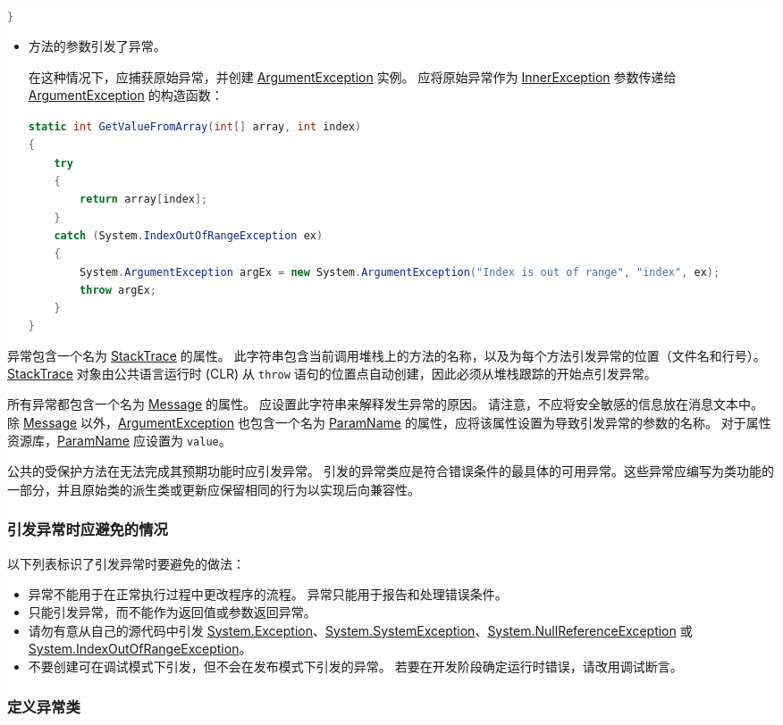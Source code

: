  ```csharp
  }
  ```

- 方法的参数引发了异常。

  在这种情况下，应捕获原始异常，并创建 [ArgumentException](https://docs.microsoft.com/zh-cn/dotnet/api/system.argumentexception) 实例。 应将原始异常作为 [InnerException](https://docs.microsoft.com/zh-cn/dotnet/api/system.exception.innerexception) 参数传递给 [ArgumentException](https://docs.microsoft.com/zh-cn/dotnet/api/system.argumentexception) 的构造函数：

  ```csharp
  static int GetValueFromArray(int[] array, int index)
  {
      try
      {
          return array[index];
      }
      catch (System.IndexOutOfRangeException ex)
      {
          System.ArgumentException argEx = new System.ArgumentException("Index is out of range", "index", ex);
          throw argEx;
      }
  }
  ```

异常包含一个名为 [StackTrace](https://docs.microsoft.com/zh-cn/dotnet/api/system.exception.stacktrace) 的属性。 此字符串包含当前调用堆栈上的方法的名称，以及为每个方法引发异常的位置（文件名和行号）。 [StackTrace](https://docs.microsoft.com/zh-cn/dotnet/api/system.exception.stacktrace) 对象由公共语言运行时 (CLR) 从 `throw` 语句的位置点自动创建，因此必须从堆栈跟踪的开始点引发异常。

所有异常都包含一个名为 [Message](https://docs.microsoft.com/zh-cn/dotnet/api/system.exception.message) 的属性。 应设置此字符串来解释发生异常的原因。 请注意，不应将安全敏感的信息放在消息文本中。 除 [Message](https://docs.microsoft.com/zh-cn/dotnet/api/system.exception.message) 以外，[ArgumentException](https://docs.microsoft.com/zh-cn/dotnet/api/system.argumentexception) 也包含一个名为 [ParamName](https://docs.microsoft.com/zh-cn/dotnet/api/system.argumentexception.paramname) 的属性，应将该属性设置为导致引发异常的参数的名称。 对于属性资源库，[ParamName](https://docs.microsoft.com/zh-cn/dotnet/api/system.argumentexception.paramname) 应设置为 `value`。

公共的受保护方法在无法完成其预期功能时应引发异常。 引发的异常类应是符合错误条件的最具体的可用异常。这些异常应编写为类功能的一部分，并且原始类的派生类或更新应保留相同的行为以实现后向兼容性。

### 引发异常时应避免的情况

以下列表标识了引发异常时要避免的做法：

- 异常不能用于在正常执行过程中更改程序的流程。 异常只能用于报告和处理错误条件。
- 只能引发异常，而不能作为返回值或参数返回异常。
- 请勿有意从自己的源代码中引发 [System.Exception](https://docs.microsoft.com/zh-cn/dotnet/api/system.exception)、[System.SystemException](https://docs.microsoft.com/zh-cn/dotnet/api/system.systemexception)、[System.NullReferenceException](https://docs.microsoft.com/zh-cn/dotnet/api/system.nullreferenceexception) 或 [System.IndexOutOfRangeException](https://docs.microsoft.com/zh-cn/dotnet/api/system.indexoutofrangeexception)。
- 不要创建可在调试模式下引发，但不会在发布模式下引发的异常。 若要在开发阶段确定运行时错误，请改用调试断言。

### 定义异常类
